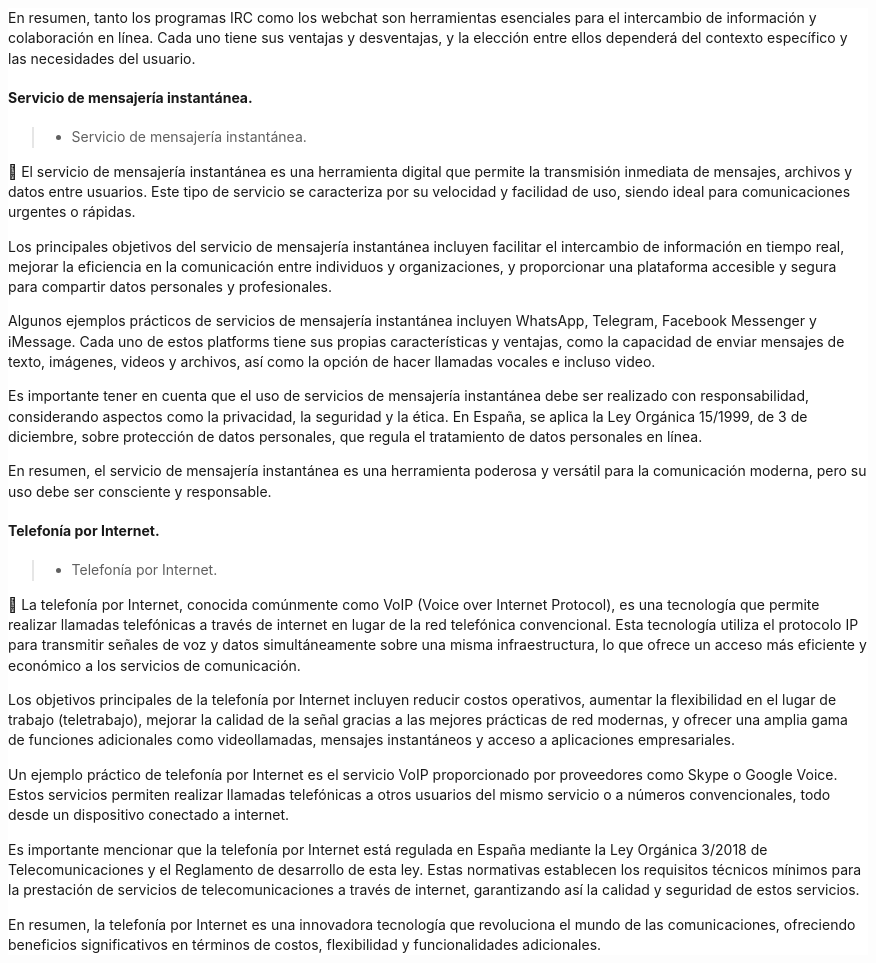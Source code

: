 En resumen, tanto los programas IRC como los webchat son herramientas esenciales para el intercambio de información y colaboración en línea. Cada uno tiene sus ventajas y desventajas, y la elección entre ellos dependerá del contexto específico y las necesidades del usuario.



#### Servicio de mensajería instantánea.
> - Servicio de mensajería instantánea.

📝 El servicio de mensajería instantánea es una herramienta digital que permite la transmisión inmediata de mensajes, archivos y datos entre usuarios. Este tipo de servicio se caracteriza por su velocidad y facilidad de uso, siendo ideal para comunicaciones urgentes o rápidas.

Los principales objetivos del servicio de mensajería instantánea incluyen facilitar el intercambio de información en tiempo real, mejorar la eficiencia en la comunicación entre individuos y organizaciones, y proporcionar una plataforma accesible y segura para compartir datos personales y profesionales.

Algunos ejemplos prácticos de servicios de mensajería instantánea incluyen WhatsApp, Telegram, Facebook Messenger y iMessage. Cada uno de estos platforms tiene sus propias características y ventajas, como la capacidad de enviar mensajes de texto, imágenes, videos y archivos, así como la opción de hacer llamadas vocales e incluso video.

Es importante tener en cuenta que el uso de servicios de mensajería instantánea debe ser realizado con responsabilidad, considerando aspectos como la privacidad, la seguridad y la ética. En España, se aplica la Ley Orgánica 15/1999, de 3 de diciembre, sobre protección de datos personales, que regula el tratamiento de datos personales en línea.

En resumen, el servicio de mensajería instantánea es una herramienta poderosa y versátil para la comunicación moderna, pero su uso debe ser consciente y responsable.



#### Telefonía por Internet.
> - Telefonía por Internet.

📝 La telefonía por Internet, conocida comúnmente como VoIP (Voice over Internet Protocol), es una tecnología que permite realizar llamadas telefónicas a través de internet en lugar de la red telefónica convencional. Esta tecnología utiliza el protocolo IP para transmitir señales de voz y datos simultáneamente sobre una misma infraestructura, lo que ofrece un acceso más eficiente y económico a los servicios de comunicación.

Los objetivos principales de la telefonía por Internet incluyen reducir costos operativos, aumentar la flexibilidad en el lugar de trabajo (teletrabajo), mejorar la calidad de la señal gracias a las mejores prácticas de red modernas, y ofrecer una amplia gama de funciones adicionales como videollamadas, mensajes instantáneos y acceso a aplicaciones empresariales.

Un ejemplo práctico de telefonía por Internet es el servicio VoIP proporcionado por proveedores como Skype o Google Voice. Estos servicios permiten realizar llamadas telefónicas a otros usuarios del mismo servicio o a números convencionales, todo desde un dispositivo conectado a internet.

Es importante mencionar que la telefonía por Internet está regulada en España mediante la Ley Orgánica 3/2018 de Telecomunicaciones y el Reglamento de desarrollo de esta ley. Estas normativas establecen los requisitos técnicos mínimos para la prestación de servicios de telecomunicaciones a través de internet, garantizando así la calidad y seguridad de estos servicios.

En resumen, la telefonía por Internet es una innovadora tecnología que revoluciona el mundo de las comunicaciones, ofreciendo beneficios significativos en términos de costos, flexibilidad y funcionalidades adicionales.
